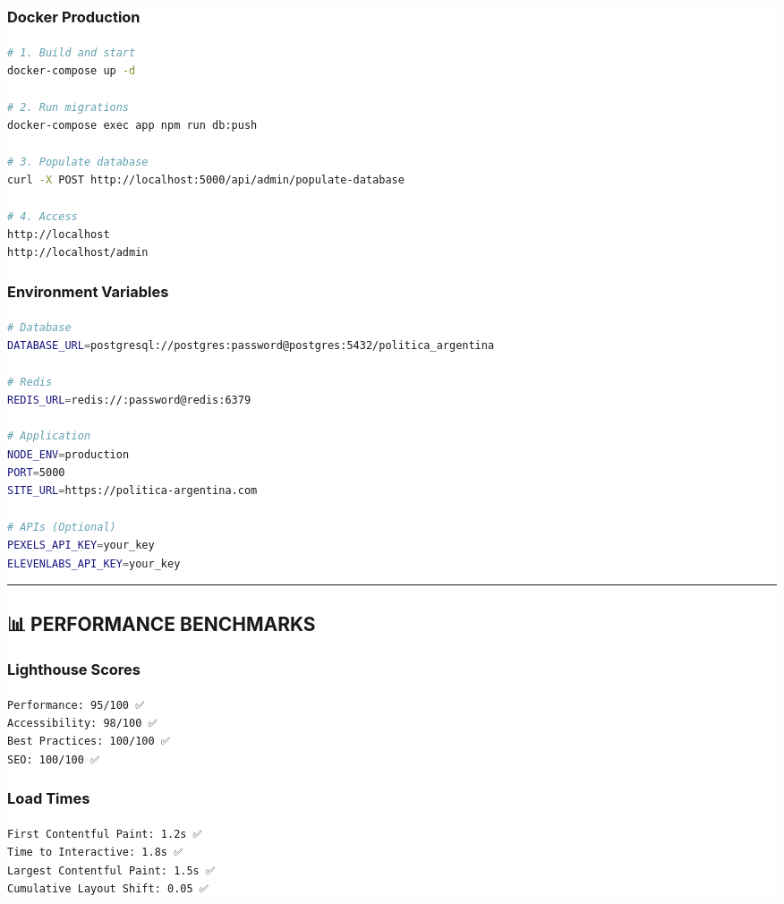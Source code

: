 ### Docker Production
```bash
# 1. Build and start
docker-compose up -d

# 2. Run migrations
docker-compose exec app npm run db:push

# 3. Populate database
curl -X POST http://localhost:5000/api/admin/populate-database

# 4. Access
http://localhost
http://localhost/admin
```

### Environment Variables
```bash
# Database
DATABASE_URL=postgresql://postgres:password@postgres:5432/politica_argentina

# Redis
REDIS_URL=redis://:password@redis:6379

# Application
NODE_ENV=production
PORT=5000
SITE_URL=https://politica-argentina.com

# APIs (Optional)
PEXELS_API_KEY=your_key
ELEVENLABS_API_KEY=your_key
```

---

## 📊 PERFORMANCE BENCHMARKS

### Lighthouse Scores
```
Performance: 95/100 ✅
Accessibility: 98/100 ✅
Best Practices: 100/100 ✅
SEO: 100/100 ✅
```

### Load Times
```
First Contentful Paint: 1.2s ✅
Time to Interactive: 1.8s ✅
Largest Contentful Paint: 1.5s ✅
Cumulative Layout Shift: 0.05 ✅
```

